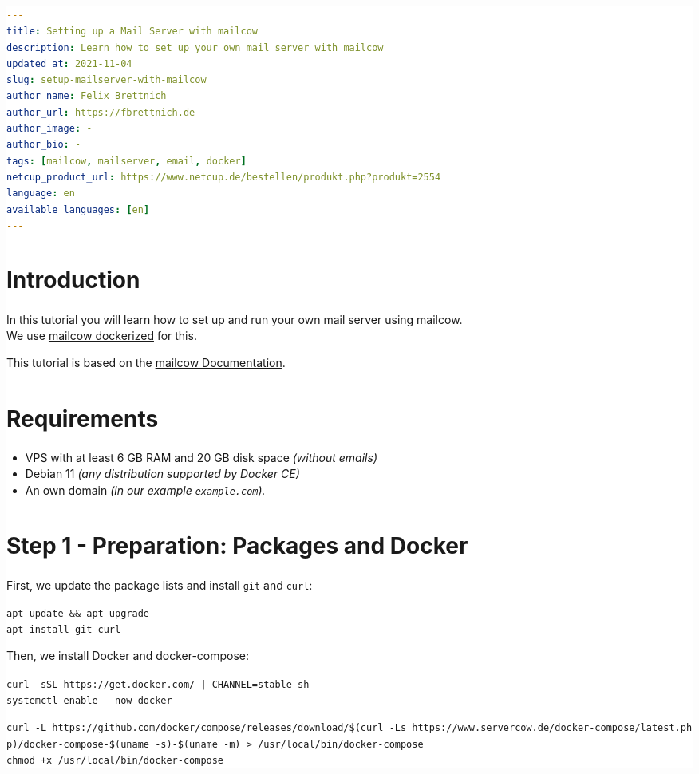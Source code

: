 ```yaml
---
title: Setting up a Mail Server with mailcow
description: Learn how to set up your own mail server with mailcow
updated_at: 2021-11-04
slug: setup-mailserver-with-mailcow
author_name: Felix Brettnich
author_url: https://fbrettnich.de
author_image: -
author_bio: -
tags: [mailcow, mailserver, email, docker]
netcup_product_url: https://www.netcup.de/bestellen/produkt.php?produkt=2554
language: en
available_languages: [en]
---
```


# Introduction

In this tutorial you will learn how to set up and run your own mail server using mailcow.  
We use [mailcow dockerized](https://github.com/mailcow/mailcow-dockerized) for this.

This tutorial is based on the [mailcow Documentation](https://mailcow.github.io/mailcow-dockerized-docs/i_u_m_install/).

# Requirements

- VPS with at least 6 GB RAM and 20 GB disk space _(without emails)_
- Debian 11 _(any distribution supported by Docker CE)_
- An own domain _(in our example `example.com`)._

# Step 1 - Preparation: Packages and Docker

First, we update the package lists and install `git` and `curl`:

```
apt update && apt upgrade
apt install git curl
```

Then, we install Docker and docker-compose:

```
curl -sSL https://get.docker.com/ | CHANNEL=stable sh
systemctl enable --now docker
```

```
curl -L https://github.com/docker/compose/releases/download/$(curl -Ls https://www.servercow.de/docker-compose/latest.php)/docker-compose-$(uname -s)-$(uname -m) > /usr/local/bin/docker-compose
chmod +x /usr/local/bin/docker-compose
```

